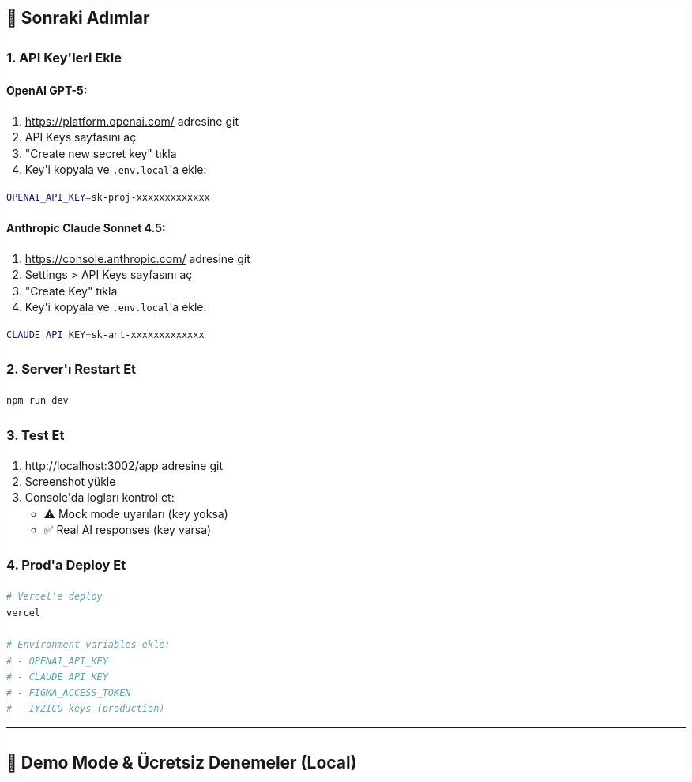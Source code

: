 
## 🎯 Sonraki Adımlar

### 1. API Key'leri Ekle

#### OpenAI GPT-5:
1. https://platform.openai.com/ adresine git
2. API Keys sayfasını aç
3. "Create new secret key" tıkla
4. Key'i kopyala ve `.env.local`'a ekle:
```bash
OPENAI_API_KEY=sk-proj-xxxxxxxxxxxxx
```

#### Anthropic Claude Sonnet 4.5:
1. https://console.anthropic.com/ adresine git
2. Settings > API Keys sayfasını aç
3. "Create Key" tıkla
4. Key'i kopyala ve `.env.local`'a ekle:
```bash
CLAUDE_API_KEY=sk-ant-xxxxxxxxxxxxx
```

### 2. Server'ı Restart Et
```bash
npm run dev
```

### 3. Test Et
1. http://localhost:3002/app adresine git
2. Screenshot yükle
3. Console'da logları kontrol et:
   - ⚠️ Mock mode uyarıları (key yoksa)
   - ✅ Real AI responses (key varsa)

### 4. Prod'a Deploy Et
```bash
# Vercel'e deploy
vercel

# Environment variables ekle:
# - OPENAI_API_KEY
# - CLAUDE_API_KEY
# - FIGMA_ACCESS_TOKEN
# - IYZICO keys (production)
```

---

## 🧪 Demo Mode & Ücretsiz Denemeler (Local)
